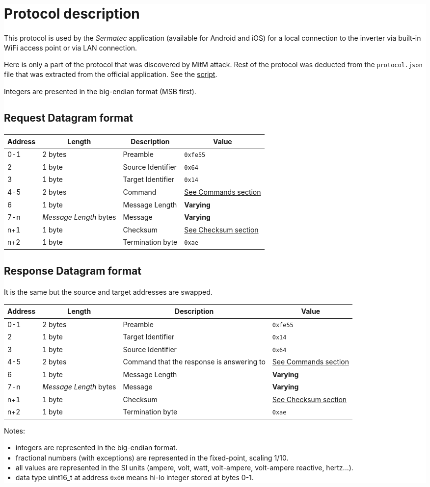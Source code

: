 # Protocol description
This protocol is used by the *Sermatec* application (available for Android and iOS) for a local connection to the inverter via built-in WiFi access point or via LAN connection.

Here is only a part of the protocol that was discovered by MitM attack. Rest of the protocol was deducted from the `protocol.json` file that was extracted from the official application. See the [script](https://github.com/sermatec-opensource/sermatec-inverter).

Integers are presented in the big-endian format (MSB first).

## Request Datagram format
| Address | Length                 | Description       | Value                             |
|---------|------------------------|-------------------|-----------------------------------|
| 0-1     | 2 bytes                | Preamble          | `0xfe55`                          |
| 2       | 1 byte                 | Source Identifier | `0x64`                            |
| 3       | 1 byte                 | Target Identifier | `0x14`                            |
| 4-5     | 2 bytes                | Command           | [See Commands section](#commands) |
| 6       | 1 byte                 | Message Length    | **Varying**                       |
| 7-n     | *Message Length* bytes | Message           | **Varying**                       |
| n+1     | 1 byte                 | Checksum          | [See Checksum section](#checksum) |
| n+2     | 1 byte                 | Termination byte  | `0xae`                            |

## Response Datagram format

It is the same but the source and target addresses are swapped.

| Address | Length                 | Description                               | Value                             |
|---------|------------------------|-------------------------------------------|-----------------------------------|
| 0-1     | 2 bytes                | Preamble                                  | `0xfe55`                          |
| 2       | 1 byte                 | Target Identifier                         | `0x14`                            |
| 3       | 1 byte                 | Source Identifier                         | `0x64`                            |
| 4-5     | 2 bytes                | Command that the response is answering to | [See Commands section](#commands) |
| 6       | 1 byte                 | Message Length                            | **Varying**                       |
| 7-n     | *Message Length* bytes | Message                                   | **Varying**                       |
| n+1     | 1 byte                 | Checksum                                  | [See Checksum section](#checksum) |
| n+2     | 1 byte                 | Termination byte                          | `0xae`                            |

Notes: 
- integers are represented in the big-endian format.
- fractional numbers (with exceptions) are represented in the fixed-point, scaling 1/10.
- all values are represented in the SI units (ampere, volt, watt, volt-ampere, volt-ampere reactive, hertz...).
- data type uint16_t at address `0x00` means hi-lo integer stored at bytes 0-1.
